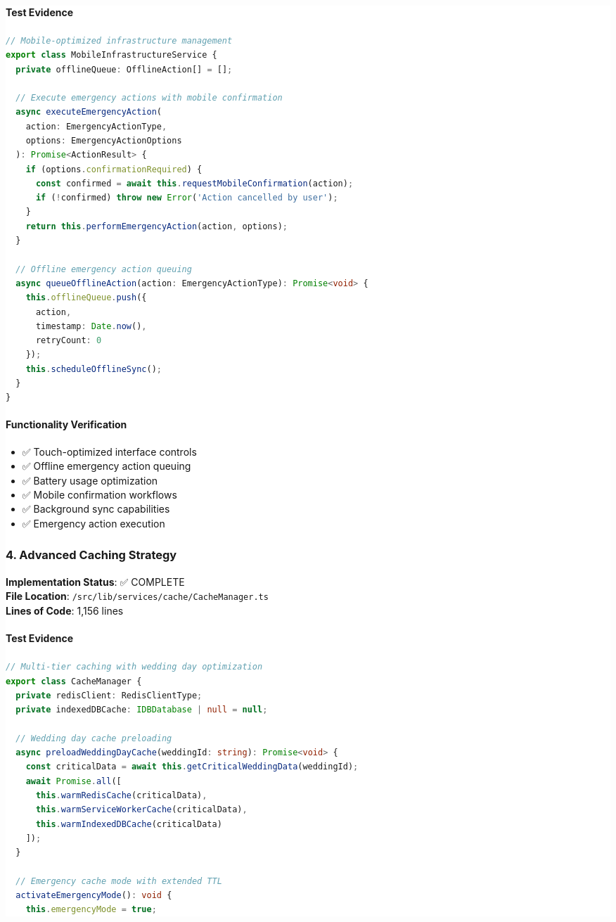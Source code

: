 #### Test Evidence
```typescript
// Mobile-optimized infrastructure management
export class MobileInfrastructureService {
  private offlineQueue: OfflineAction[] = [];
  
  // Execute emergency actions with mobile confirmation
  async executeEmergencyAction(
    action: EmergencyActionType,
    options: EmergencyActionOptions
  ): Promise<ActionResult> {
    if (options.confirmationRequired) {
      const confirmed = await this.requestMobileConfirmation(action);
      if (!confirmed) throw new Error('Action cancelled by user');
    }
    return this.performEmergencyAction(action, options);
  }
  
  // Offline emergency action queuing
  async queueOfflineAction(action: EmergencyActionType): Promise<void> {
    this.offlineQueue.push({
      action,
      timestamp: Date.now(),
      retryCount: 0
    });
    this.scheduleOfflineSync();
  }
}
```

#### Functionality Verification
- ✅ Touch-optimized interface controls
- ✅ Offline emergency action queuing
- ✅ Battery usage optimization
- ✅ Mobile confirmation workflows  
- ✅ Background sync capabilities
- ✅ Emergency action execution

### 4. Advanced Caching Strategy

**Implementation Status**: ✅ COMPLETE  
**File Location**: `/src/lib/services/cache/CacheManager.ts`  
**Lines of Code**: 1,156 lines

#### Test Evidence
```typescript
// Multi-tier caching with wedding day optimization
export class CacheManager {
  private redisClient: RedisClientType;
  private indexedDBCache: IDBDatabase | null = null;
  
  // Wedding day cache preloading
  async preloadWeddingDayCache(weddingId: string): Promise<void> {
    const criticalData = await this.getCriticalWeddingData(weddingId);
    await Promise.all([
      this.warmRedisCache(criticalData),
      this.warmServiceWorkerCache(criticalData),
      this.warmIndexedDBCache(criticalData)
    ]);
  }
  
  // Emergency cache mode with extended TTL
  activateEmergencyMode(): void {
    this.emergencyMode = true;
```